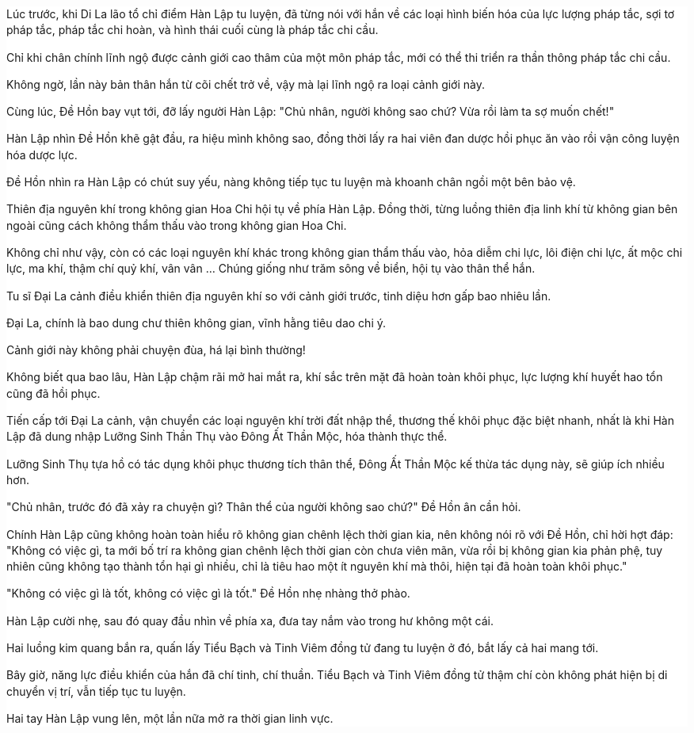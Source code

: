 Lúc trước, khi Di La lão tổ chỉ điểm Hàn Lập tu luyện, đã từng nói với hắn về các loại hình biến hóa của lực lượng pháp tắc, sợi tơ pháp tắc, pháp tắc chi hoàn, và hình thái cuối cùng là pháp tắc chi cầu.

Chỉ khi chân chính lĩnh ngộ được cảnh giới cao thâm của một môn pháp tắc, mới có thể thi triển ra thần thông pháp tắc chi cầu.

Không ngờ, lần này bản thân hắn từ cõi chết trở về, vậy mà lại lĩnh ngộ ra loại cảnh giới này.

Cùng lúc, Đề Hồn bay vụt tới, đỡ lấy người Hàn Lập: "Chủ nhân, người không sao chứ? Vừa rồi làm ta sợ muốn chết!"

Hàn Lập nhìn Đề Hồn khẽ gật đầu, ra hiệu mình không sao, đồng thời lấy ra hai viên đan dược hồi phục ăn vào rồi vận công luyện hóa dược lực.

Đề Hồn nhìn ra Hàn Lập có chút suy yếu, nàng không tiếp tục tu luyện mà khoanh chân ngồi một bên bảo vệ.

Thiên địa nguyên khí trong không gian Hoa Chi hội tụ về phía Hàn Lập. Đồng thời, từng luồng thiên địa linh khí từ không gian bên ngoài cũng cách không thẩm thấu vào trong không gian Hoa Chi.

Không chỉ như vậy, còn có các loại nguyên khí khác trong không gian thẩm thấu vào, hỏa diễm chi lực, lôi điện chi lực, ất mộc chi lực, ma khí, thậm chí quỷ khí, vân vân … Chúng giống như trăm sông về biển, hội tụ vào thân thể hắn.

Tu sĩ Đại La cảnh điều khiển thiên địa nguyên khí so với cảnh giới trước, tinh diệu hơn gấp bao nhiêu lần.

Đại La, chính là bao dung chư thiên không gian, vĩnh hằng tiêu dao chi ý.

Cảnh giới này không phải chuyện đùa, há lại bình thường!

Không biết qua bao lâu, Hàn Lập chậm rãi mở hai mắt ra, khí sắc trên mặt đã hoàn toàn khôi phục, lực lượng khí huyết hao tổn cũng đã hồi phục.

Tiến cấp tới Đại La cảnh, vận chuyển các loại nguyên khí trời đất nhập thể, thương thế khôi phục đặc biệt nhanh, nhất là khi Hàn Lập đã dung nhập Lưỡng Sinh Thần Thụ vào Đông Ất Thần Mộc, hóa thành thực thể.

Lưỡng Sinh Thụ tựa hồ có tác dụng khôi phục thương tích thân thể, Đông Ất Thần Mộc kế thừa tác dụng này, sẽ giúp ích nhiều hơn.

"Chủ nhân, trước đó đã xảy ra chuyện gì? Thân thể của người không sao chứ?" Đề Hồn ân cần hỏi.

Chính Hàn Lập cũng không hoàn toàn hiểu rõ không gian chênh lệch thời gian kia, nên không nói rõ với Đề Hồn, chỉ hời hợt đáp: "Không có việc gì, ta mới bố trí ra không gian chênh lệch thời gian còn chưa viên mãn, vừa rồi bị không gian kia phản phệ, tuy nhiên cũng không tạo thành tổn hại gì nhiều, chỉ là tiêu hao một ít nguyên khí mà thôi, hiện tại đã hoàn toàn khôi phục."

"Không có việc gì là tốt, không có việc gì là tốt." Đề Hồn nhẹ nhàng thở phào.

Hàn Lập cười nhẹ, sau đó quay đầu nhìn về phía xa, đưa tay nắm vào trong hư không một cái.

Hai luồng kim quang bắn ra, quấn lấy Tiểu Bạch và Tinh Viêm đồng tử đang tu luyện ở đó, bắt lấy cả hai mang tới.

Bây giờ, năng lực điều khiển của hắn đã chí tinh, chí thuần. Tiểu Bạch và Tinh Viêm đồng tử thậm chí còn không phát hiện bị di chuyển vị trí, vẫn tiếp tục tu luyện.

Hai tay Hàn Lập vung lên, một lần nữa mở ra thời gian linh vực.
